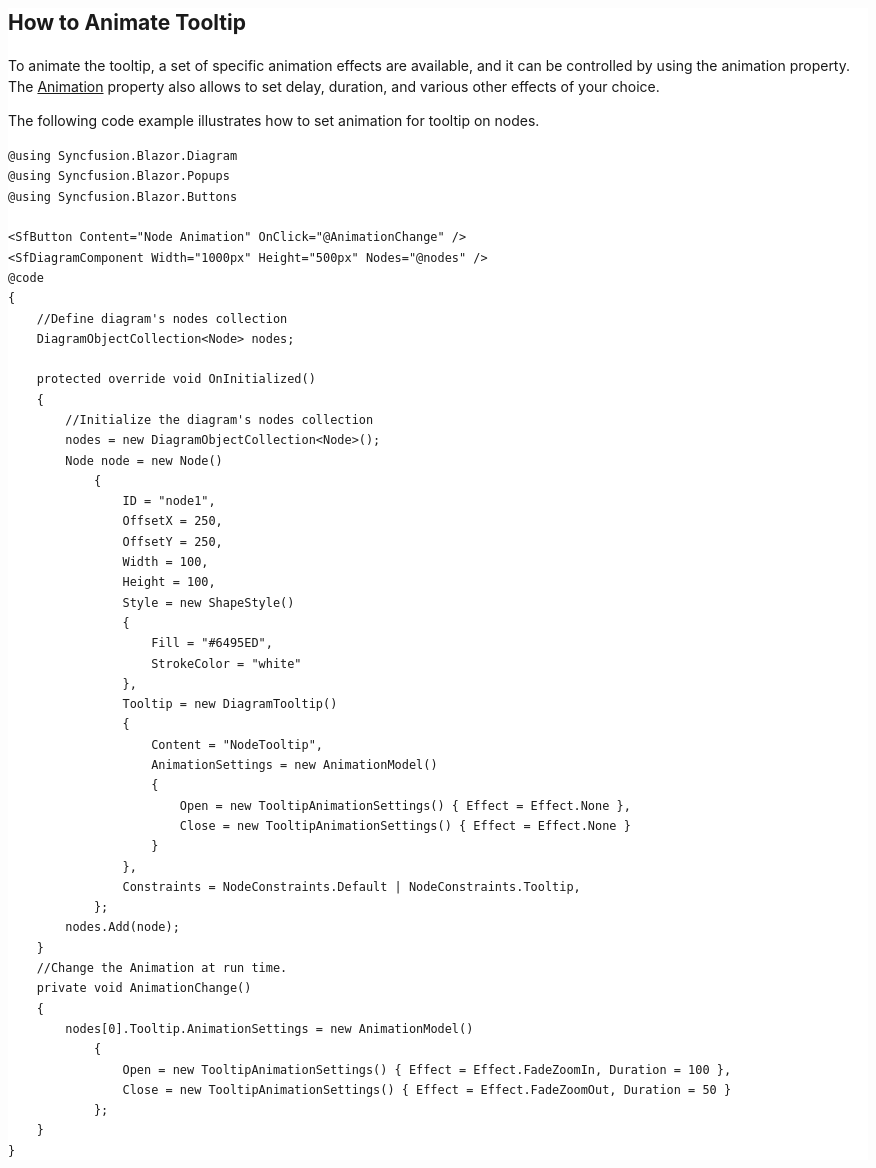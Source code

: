 ## How to Animate Tooltip

To animate the tooltip, a set of specific animation effects are available, and it can be controlled by using the animation property. The [Animation](https://help.syncfusion.com/cr/blazor/Syncfusion.Blazor.Diagram.DiagramTooltip.html#Syncfusion_Blazor_Diagram_DiagramTooltip_AnimationSettings) property also allows to set delay, duration, and various other effects of your choice.

The following code example illustrates how to set animation for tooltip on nodes.

```cshtml
@using Syncfusion.Blazor.Diagram
@using Syncfusion.Blazor.Popups
@using Syncfusion.Blazor.Buttons

<SfButton Content="Node Animation" OnClick="@AnimationChange" />
<SfDiagramComponent Width="1000px" Height="500px" Nodes="@nodes" />
@code
{
    //Define diagram's nodes collection
    DiagramObjectCollection<Node> nodes;

    protected override void OnInitialized()
    {
        //Initialize the diagram's nodes collection
        nodes = new DiagramObjectCollection<Node>();
        Node node = new Node()
            {
                ID = "node1",
                OffsetX = 250,
                OffsetY = 250,
                Width = 100,
                Height = 100,
                Style = new ShapeStyle()
                {
                    Fill = "#6495ED",
                    StrokeColor = "white"
                },
                Tooltip = new DiagramTooltip()
                {
                    Content = "NodeTooltip",
                    AnimationSettings = new AnimationModel()
                    {
                        Open = new TooltipAnimationSettings() { Effect = Effect.None },
                        Close = new TooltipAnimationSettings() { Effect = Effect.None }
                    }
                },
                Constraints = NodeConstraints.Default | NodeConstraints.Tooltip,
            };
        nodes.Add(node);
    }
    //Change the Animation at run time.
    private void AnimationChange()
    {
        nodes[0].Tooltip.AnimationSettings = new AnimationModel()
            {
                Open = new TooltipAnimationSettings() { Effect = Effect.FadeZoomIn, Duration = 100 },
                Close = new TooltipAnimationSettings() { Effect = Effect.FadeZoomOut, Duration = 50 }
            };
    }
}
```